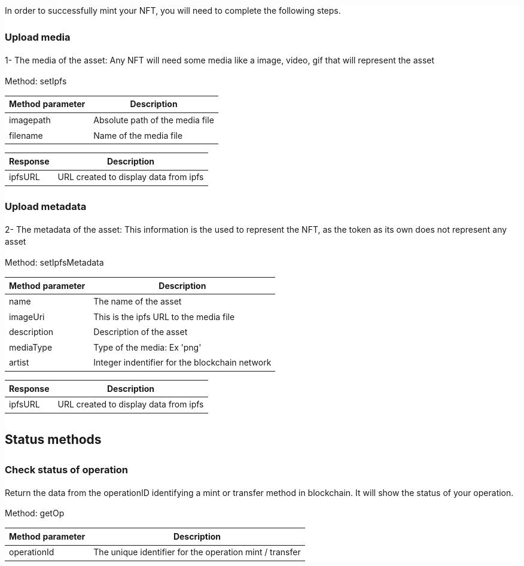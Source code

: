 In order to successfully mint your NFT, you will need to complete the following steps.

### Upload media

1- The media of the asset: Any NFT will need some media like a image, video, gif that will represent the asset

Method: setIpfs

| Method parameter | Description                     |
| ---------------- | ------------------------------- |
| imagepath        | Absolute path of the media file |
| filename         | Name of the media file          |

| Response | Description                           |
| -------- | ------------------------------------- |
| ipfsURL  | URL created to display data from ipfs |

### Upload metadata

2- The metadata of the asset: This information is the used to represent the NFT, as the token as its own does not represent any asset

Method: setIpfsMetadata

| Method parameter | Description                                    |
| ---------------- | ---------------------------------------------- |
| name             | The name of the asset                          |
| imageUri         | This is the ipfs URL to the media file         |
| description      | Description of the asset                       |
| mediaType        | Type of the media: Ex 'png'                    |
| artist           | Integer indentifier for the blockchain network |

| Response | Description                           |
| -------- | ------------------------------------- |
| ipfsURL  | URL created to display data from ipfs |

## Status methods

### Check status of operation

Return the data from the operationID identifying a mint or transfer method in blockchain. It will show the status of your operation.

Method: getOp

| Method parameter | Description                                             |
| ---------------- | ------------------------------------------------------- |
| operationId      | The unique identifier for the operation mint / transfer |
